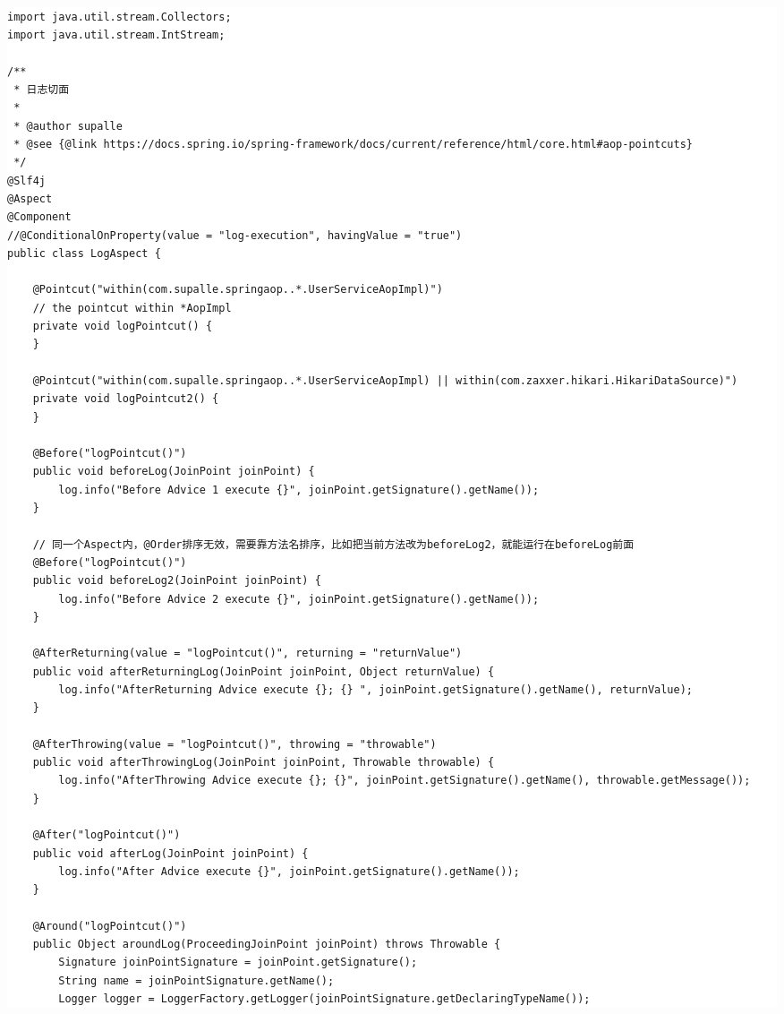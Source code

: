     import java.util.stream.Collectors;
    import java.util.stream.IntStream;
    
    /**
     * 日志切面
     *
     * @author supalle
     * @see {@link https://docs.spring.io/spring-framework/docs/current/reference/html/core.html#aop-pointcuts}
     */
    @Slf4j
    @Aspect
    @Component
    //@ConditionalOnProperty(value = "log-execution", havingValue = "true")
    public class LogAspect {
    
        @Pointcut("within(com.supalle.springaop..*.UserServiceAopImpl)")
        // the pointcut within *AopImpl
        private void logPointcut() {
        }
    
        @Pointcut("within(com.supalle.springaop..*.UserServiceAopImpl) || within(com.zaxxer.hikari.HikariDataSource)")
        private void logPointcut2() {
        }
    
        @Before("logPointcut()")
        public void beforeLog(JoinPoint joinPoint) {
            log.info("Before Advice 1 execute {}", joinPoint.getSignature().getName());
        }
    
        // 同一个Aspect内，@Order排序无效，需要靠方法名排序，比如把当前方法改为beforeLog2，就能运行在beforeLog前面
        @Before("logPointcut()")
        public void beforeLog2(JoinPoint joinPoint) {
            log.info("Before Advice 2 execute {}", joinPoint.getSignature().getName());
        }
    
        @AfterReturning(value = "logPointcut()", returning = "returnValue")
        public void afterReturningLog(JoinPoint joinPoint, Object returnValue) {
            log.info("AfterReturning Advice execute {}; {} ", joinPoint.getSignature().getName(), returnValue);
        }
    
        @AfterThrowing(value = "logPointcut()", throwing = "throwable")
        public void afterThrowingLog(JoinPoint joinPoint, Throwable throwable) {
            log.info("AfterThrowing Advice execute {}; {}", joinPoint.getSignature().getName(), throwable.getMessage());
        }
    
        @After("logPointcut()")
        public void afterLog(JoinPoint joinPoint) {
            log.info("After Advice execute {}", joinPoint.getSignature().getName());
        }
    
        @Around("logPointcut()")
        public Object aroundLog(ProceedingJoinPoint joinPoint) throws Throwable {
            Signature joinPointSignature = joinPoint.getSignature();
            String name = joinPointSignature.getName();
            Logger logger = LoggerFactory.getLogger(joinPointSignature.getDeclaringTypeName());
    